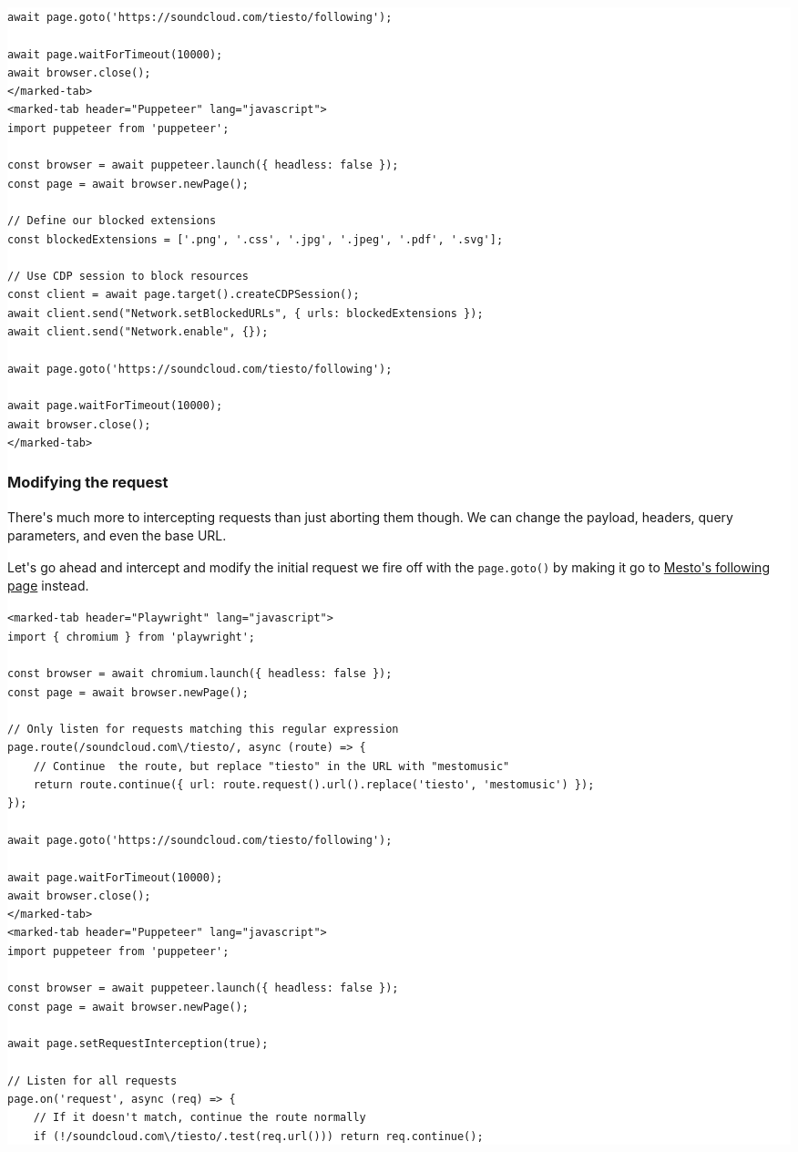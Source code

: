 ```marked-tabs
await page.goto('https://soundcloud.com/tiesto/following');

await page.waitForTimeout(10000);
await browser.close();
</marked-tab>
<marked-tab header="Puppeteer" lang="javascript">
import puppeteer from 'puppeteer';

const browser = await puppeteer.launch({ headless: false });
const page = await browser.newPage();

// Define our blocked extensions
const blockedExtensions = ['.png', '.css', '.jpg', '.jpeg', '.pdf', '.svg'];

// Use CDP session to block resources
const client = await page.target().createCDPSession();
await client.send("Network.setBlockedURLs", { urls: blockedExtensions });
await client.send("Network.enable", {});

await page.goto('https://soundcloud.com/tiesto/following');

await page.waitForTimeout(10000);
await browser.close();
</marked-tab>
```

### [](#modifyng-the-request) Modifying the request

There's much more to intercepting requests than just aborting them though. We can change the payload, headers, query parameters, and even the base URL.

Let's go ahead and intercept and modify the initial request we fire off with the `page.goto()` by making it go to [Mesto's following page](https://soundcloud.com/mestomusic) instead.

```marked-tabs
<marked-tab header="Playwright" lang="javascript">
import { chromium } from 'playwright';

const browser = await chromium.launch({ headless: false });
const page = await browser.newPage();

// Only listen for requests matching this regular expression
page.route(/soundcloud.com\/tiesto/, async (route) => {
    // Continue  the route, but replace "tiesto" in the URL with "mestomusic"
    return route.continue({ url: route.request().url().replace('tiesto', 'mestomusic') });
});

await page.goto('https://soundcloud.com/tiesto/following');

await page.waitForTimeout(10000);
await browser.close();
</marked-tab>
<marked-tab header="Puppeteer" lang="javascript">
import puppeteer from 'puppeteer';

const browser = await puppeteer.launch({ headless: false });
const page = await browser.newPage();

await page.setRequestInterception(true);

// Listen for all requests
page.on('request', async (req) => {
    // If it doesn't match, continue the route normally
    if (!/soundcloud.com\/tiesto/.test(req.url())) return req.continue();
```